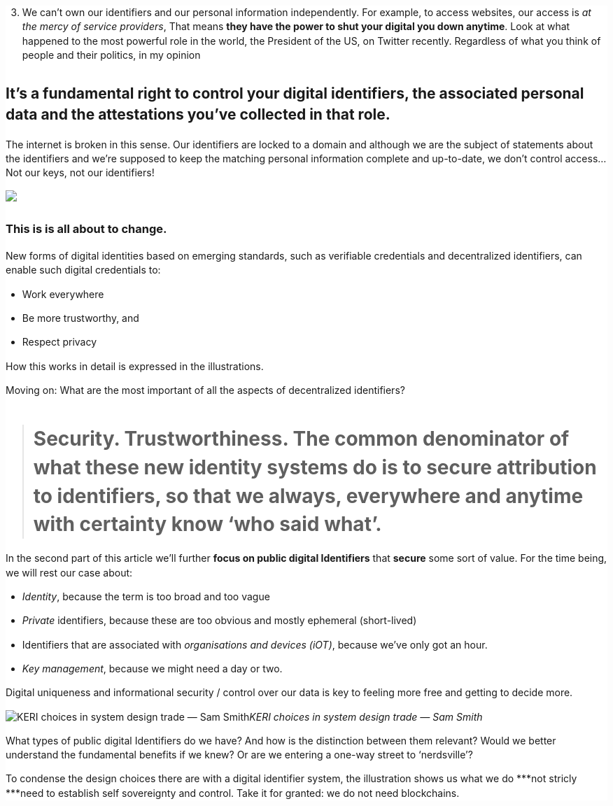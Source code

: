 3. We can’t own our identifiers and our personal information independently. For example, to access websites, our access is *at the mercy of service providers*, That means **they have the power to shut your digital you down anytime**. Look at what happened to the most powerful role in the world, the President of the US, on Twitter recently. Regardless of what you think of people and their politics, in my opinion

## It’s a fundamental right to control your digital identifiers, the associated personal data and the attestations you’ve collected in that role.

The internet is broken in this sense. Our identifiers are locked to a domain and although we are the subject of statements about the identifiers and we’re supposed to keep the matching personal information complete and up-to-date, we don’t control access…
Not our keys, not our identifiers!

![](https://cdn-images-1.medium.com/max/3064/1*rYmtWSJC-DzHV09kg8mKOg.png)

### This is is all about to change.

New forms of digital identities based on emerging standards, such as verifiable credentials and decentralized identifiers, can enable such digital credentials to:

* Work everywhere

* Be more trustworthy, and

* Respect privacy

How this works in detail is expressed in the illustrations.

Moving on: What are the most important of all the aspects of decentralized identifiers?
> # Security. Trustworthiness. The common denominator of what these new identity systems do is to secure attribution to identifiers, so that we always, everywhere and anytime with certainty know ‘who said what’.

In the second part of this article we’ll further **focus on public digital Identifiers** that **secure** some sort of value. For the time being, we will rest our case about:

* *Identity*, because the term is too broad and too vague

* *Private* identifiers, because these are too obvious and mostly ephemeral (short-lived)

* Identifiers that are associated with *organisations and devices (iOT)*, because we’ve only got an hour.

* *Key management*, because we might need a day or two.

Digital uniqueness and informational security / control over our data is key to feeling more free and getting to decide more.

![KERI choices in system design trade — Sam Smith](https://cdn-images-1.medium.com/max/2400/1*-7RYCYA3HbBFRJqVRffYSg.png)*KERI choices in system design trade — Sam Smith*

What types of public digital Identifiers do we have? And how is the distinction between them relevant? Would we better understand the fundamental benefits if we knew? Or are we entering a one-way street to ‘nerdsville’?

To condense the design choices there are with a digital identifier system, the illustration shows us what we do ***not stricly ***need to establish self sovereignty and control. Take it for granted: we do not need blockchains.
